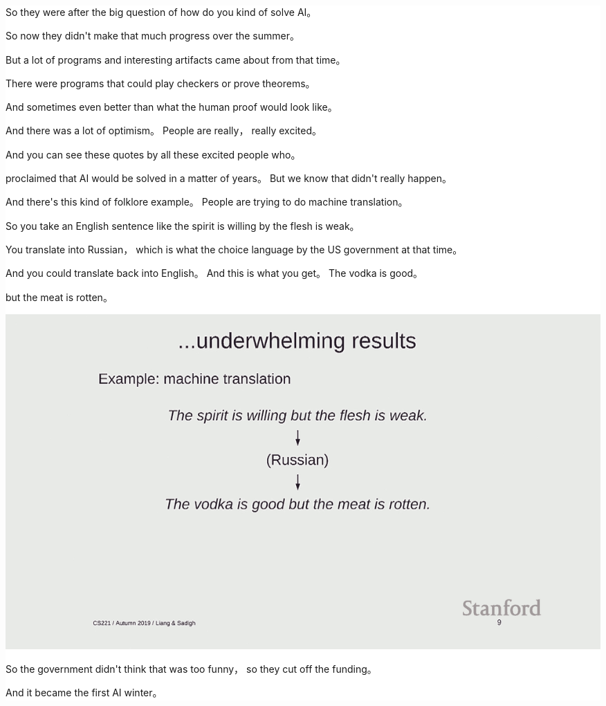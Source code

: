  So they were after the big question of how do you kind of solve AI。

 So now they didn't make that much progress over the summer。

 But a lot of programs and interesting artifacts came about from that time。

 There were programs that could play checkers or prove theorems。

 And sometimes even better than what the human proof would look like。

 And there was a lot of optimism。 People are really， really excited。

 And you can see these quotes by all these excited people who。

 proclaimed that AI would be solved in a matter of years。 But we know that didn't really happen。

 And there's this kind of folklore example。 People are trying to do machine translation。

 So you take an English sentence like the spirit is willing by the flesh is weak。

 You translate into Russian， which is what the choice language by the US government at that time。

 And you could translate back into English。 And this is what you get。 The vodka is good。

 but the meat is rotten。

![](img/d91fb120778fc0cf20292df73273b81e_10.png)

 So the government didn't think that was too funny， so they cut off the funding。

 And it became the first AI winter。
